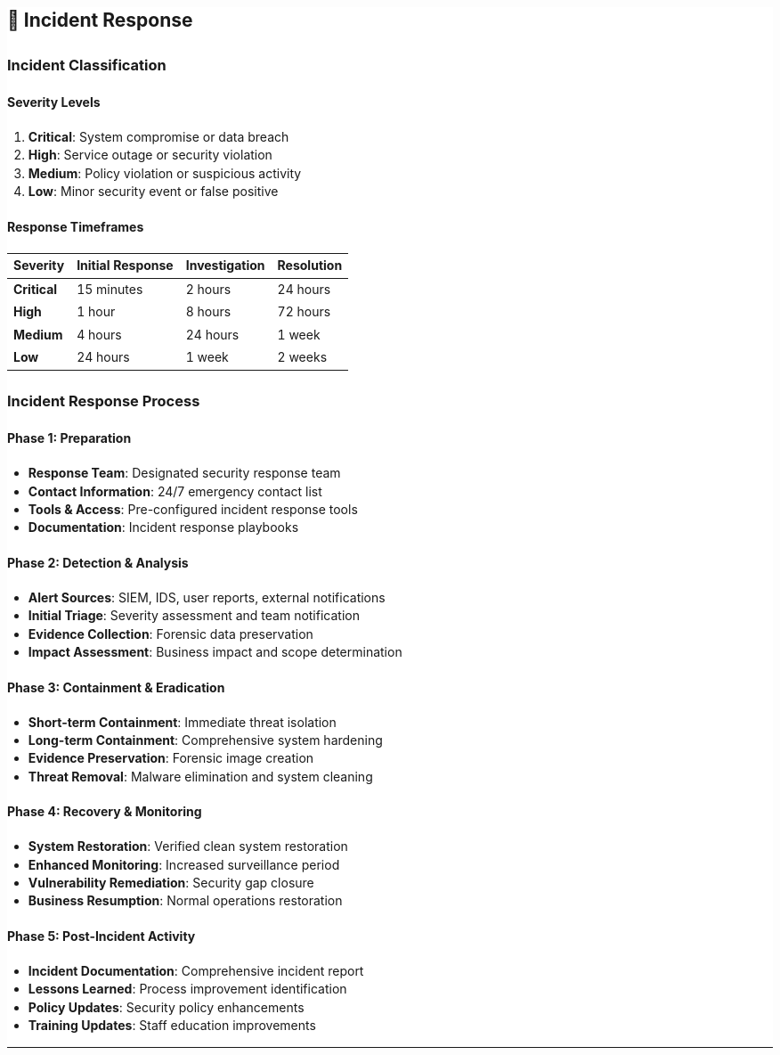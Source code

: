 ## 🚨 Incident Response

### Incident Classification

#### Severity Levels
1. **Critical**: System compromise or data breach
2. **High**: Service outage or security violation
3. **Medium**: Policy violation or suspicious activity
4. **Low**: Minor security event or false positive

#### Response Timeframes
| Severity | Initial Response | Investigation | Resolution |
|----------|-----------------|---------------|------------|
| **Critical** | 15 minutes | 2 hours | 24 hours |
| **High** | 1 hour | 8 hours | 72 hours |
| **Medium** | 4 hours | 24 hours | 1 week |
| **Low** | 24 hours | 1 week | 2 weeks |

### Incident Response Process

#### Phase 1: Preparation
- **Response Team**: Designated security response team
- **Contact Information**: 24/7 emergency contact list
- **Tools & Access**: Pre-configured incident response tools
- **Documentation**: Incident response playbooks

#### Phase 2: Detection & Analysis
- **Alert Sources**: SIEM, IDS, user reports, external notifications
- **Initial Triage**: Severity assessment and team notification
- **Evidence Collection**: Forensic data preservation
- **Impact Assessment**: Business impact and scope determination

#### Phase 3: Containment & Eradication
- **Short-term Containment**: Immediate threat isolation
- **Long-term Containment**: Comprehensive system hardening
- **Evidence Preservation**: Forensic image creation
- **Threat Removal**: Malware elimination and system cleaning

#### Phase 4: Recovery & Monitoring
- **System Restoration**: Verified clean system restoration
- **Enhanced Monitoring**: Increased surveillance period
- **Vulnerability Remediation**: Security gap closure
- **Business Resumption**: Normal operations restoration

#### Phase 5: Post-Incident Activity
- **Incident Documentation**: Comprehensive incident report
- **Lessons Learned**: Process improvement identification
- **Policy Updates**: Security policy enhancements
- **Training Updates**: Staff education improvements

---